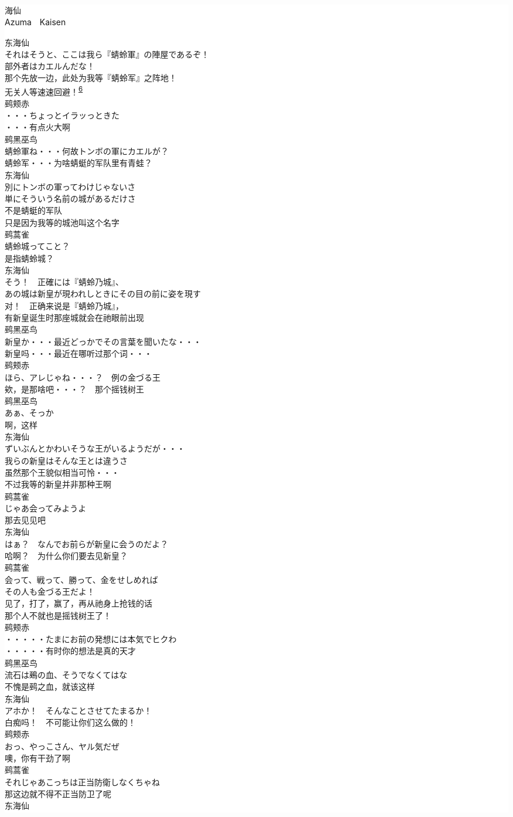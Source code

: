 海仙<br>Azuma　Kaisen</div></td></tr><tr class="tt-content" id="Stage_3-19" data-pos="&#91;&quot;Stage 3&quot;,19&#93;"><td id="东海仙" class="tt-char" lang="zh"><div class="poem">东海仙</div></td><td class="tt-ja" lang="ja"><div class="poem">それはそうと、ここは我ら『蜻蛉軍』の陣屋であるぞ！<br>部外者はカエルんだな！</div></td><td class="tt-zh" lang="zh"><div class="poem">那个先放一边，此处为我等『蜻蛉军』之阵地！<br>无关人等速速回避！<sup id="cite_ref-6" class="reference"><a href="#cite_note-6">6</a></sup></div></td></tr><tr class="tt-content" id="Stage_3-20" data-pos="&#91;&quot;Stage 3&quot;,20&#93;"><td id="鹀颊赤" class="tt-char" lang="zh"><div class="poem">鹀颊赤</div></td><td class="tt-ja" lang="ja"><div class="poem">・・・ちょっとイラッっときた</div></td><td class="tt-zh" lang="zh"><div class="poem">・・・有点火大啊</div></td></tr><tr class="tt-content" id="Stage_3-21" data-pos="&#91;&quot;Stage 3&quot;,21&#93;"><td id="鹀黑巫鸟" class="tt-char" lang="zh"><div class="poem">鹀黑巫鸟</div></td><td class="tt-ja" lang="ja"><div class="poem">蜻蛉軍ね・・・何故トンボの軍にカエルが？</div></td><td class="tt-zh" lang="zh"><div class="poem">蜻蛉军・・・为啥蜻蜓的军队里有青蛙？</div></td></tr><tr class="tt-content" id="Stage_3-22" data-pos="&#91;&quot;Stage 3&quot;,22&#93;"><td id="东海仙" class="tt-char" lang="zh"><div class="poem">东海仙</div></td><td class="tt-ja" lang="ja"><div class="poem">別にトンボの軍ってわけじゃないさ<br>単にそういう名前の城があるだけさ</div></td><td class="tt-zh" lang="zh"><div class="poem">不是蜻蜓的军队<br>只是因为我等的城池叫这个名字</div></td></tr><tr class="tt-content" id="Stage_3-23" data-pos="&#91;&quot;Stage 3&quot;,23&#93;"><td id="鹀蒿雀" class="tt-char" lang="zh"><div class="poem">鹀蒿雀</div></td><td class="tt-ja" lang="ja"><div class="poem">蜻蛉城ってこと？</div></td><td class="tt-zh" lang="zh"><div class="poem">是指蜻蛉城？</div></td></tr><tr class="tt-content" id="Stage_3-24" data-pos="&#91;&quot;Stage 3&quot;,24&#93;"><td id="东海仙" class="tt-char" lang="zh"><div class="poem">东海仙</div></td><td class="tt-ja" lang="ja"><div class="poem">そう！　正確には『蜻蛉乃城』、<br>あの城は新皇が現われしときにその目の前に姿を現す</div></td><td class="tt-zh" lang="zh"><div class="poem">对！　正确来说是『蜻蛉乃城』，<br>有新皇诞生时那座城就会在祂眼前出现</div></td></tr><tr class="tt-content" id="Stage_3-25" data-pos="&#91;&quot;Stage 3&quot;,25&#93;"><td id="鹀黑巫鸟" class="tt-char" lang="zh"><div class="poem">鹀黑巫鸟</div></td><td class="tt-ja" lang="ja"><div class="poem">新皇か・・・最近どっかでその言葉を聞いたな・・・</div></td><td class="tt-zh" lang="zh"><div class="poem">新皇吗・・・最近在哪听过那个词・・・</div></td></tr><tr class="tt-content" id="Stage_3-26" data-pos="&#91;&quot;Stage 3&quot;,26&#93;"><td id="鹀颊赤" class="tt-char" lang="zh"><div class="poem">鹀颊赤</div></td><td class="tt-ja" lang="ja"><div class="poem">ほら、アレじゃね・・・？　例の金づる王</div></td><td class="tt-zh" lang="zh"><div class="poem">欸，是那啥吧・・・？　那个摇钱树王</div></td></tr><tr class="tt-content" id="Stage_3-27" data-pos="&#91;&quot;Stage 3&quot;,27&#93;"><td id="鹀黑巫鸟" class="tt-char" lang="zh"><div class="poem">鹀黑巫鸟</div></td><td class="tt-ja" lang="ja"><div class="poem">あぁ、そっか</div></td><td class="tt-zh" lang="zh"><div class="poem">啊，这样</div></td></tr><tr class="tt-content" id="Stage_3-28" data-pos="&#91;&quot;Stage 3&quot;,28&#93;"><td id="东海仙" class="tt-char" lang="zh"><div class="poem">东海仙</div></td><td class="tt-ja" lang="ja"><div class="poem">ずいぶんとかわいそうな王がいるようだが・・・<br>我らの新皇はそんな王とは違うさ</div></td><td class="tt-zh" lang="zh"><div class="poem">虽然那个王貌似相当可怜・・・<br>不过我等的新皇并非那种王啊</div></td></tr><tr class="tt-content" id="Stage_3-29" data-pos="&#91;&quot;Stage 3&quot;,29&#93;"><td id="鹀蒿雀" class="tt-char" lang="zh"><div class="poem">鹀蒿雀</div></td><td class="tt-ja" lang="ja"><div class="poem">じゃあ会ってみようよ</div></td><td class="tt-zh" lang="zh"><div class="poem">那去见见吧</div></td></tr><tr class="tt-content" id="Stage_3-30" data-pos="&#91;&quot;Stage 3&quot;,30&#93;"><td id="东海仙" class="tt-char" lang="zh"><div class="poem">东海仙</div></td><td class="tt-ja" lang="ja"><div class="poem">はぁ？　なんでお前らが新皇に会うのだよ？</div></td><td class="tt-zh" lang="zh"><div class="poem">哈啊？　为什么你们要去见新皇？</div></td></tr><tr class="tt-content" id="Stage_3-31" data-pos="&#91;&quot;Stage 3&quot;,31&#93;"><td id="鹀蒿雀" class="tt-char" lang="zh"><div class="poem">鹀蒿雀</div></td><td class="tt-ja" lang="ja"><div class="poem">会って、戦って、勝って、金をせしめれば<br>その人も金づる王だよ！</div></td><td class="tt-zh" lang="zh"><div class="poem">见了，打了，赢了，再从祂身上抢钱的话<br>那个人不就也是摇钱树王了！</div></td></tr><tr class="tt-content" id="Stage_3-32" data-pos="&#91;&quot;Stage 3&quot;,32&#93;"><td id="鹀颊赤" class="tt-char" lang="zh"><div class="poem">鹀颊赤</div></td><td class="tt-ja" lang="ja"><div class="poem">・・・・・たまにお前の発想には本気でヒクわ</div></td><td class="tt-zh" lang="zh"><div class="poem">・・・・・有时你的想法是真的天才</div></td></tr><tr class="tt-content" id="Stage_3-33" data-pos="&#91;&quot;Stage 3&quot;,33&#93;"><td id="鹀黑巫鸟" class="tt-char" lang="zh"><div class="poem">鹀黑巫鸟</div></td><td class="tt-ja" lang="ja"><div class="poem">流石は鵐の血、そうでなくてはな</div></td><td class="tt-zh" lang="zh"><div class="poem">不愧是鹀之血，就该这样</div></td></tr><tr class="tt-content" id="Stage_3-34" data-pos="&#91;&quot;Stage 3&quot;,34&#93;"><td id="东海仙" class="tt-char" lang="zh"><div class="poem">东海仙</div></td><td class="tt-ja" lang="ja"><div class="poem">アホか！　そんなことさせてたまるか！</div></td><td class="tt-zh" lang="zh"><div class="poem">白痴吗！　不可能让你们这么做的！</div></td></tr><tr class="tt-content" id="Stage_3-35" data-pos="&#91;&quot;Stage 3&quot;,35&#93;"><td id="鹀颊赤" class="tt-char" lang="zh"><div class="poem">鹀颊赤</div></td><td class="tt-ja" lang="ja"><div class="poem">おっ、やっこさん、ヤル気だぜ</div></td><td class="tt-zh" lang="zh"><div class="poem">噢，你有干劲了啊</div></td></tr><tr class="tt-content" id="Stage_3-36" data-pos="&#91;&quot;Stage 3&quot;,36&#93;"><td id="鹀蒿雀" class="tt-char" lang="zh"><div class="poem">鹀蒿雀</div></td><td class="tt-ja" lang="ja"><div class="poem">それじゃあこっちは正当防衛しなくちゃね</div></td><td class="tt-zh" lang="zh"><div class="poem">那这边就不得不正当防卫了呢</div></td></tr><tr class="tt-content" id="Stage_3-37" data-pos="&#91;&quot;Stage 3&quot;,37&#93;"><td id="东海仙" class="tt-char" lang="zh"><div class="poem">东海仙</div></td><td class="tt-ja" lang="ja">